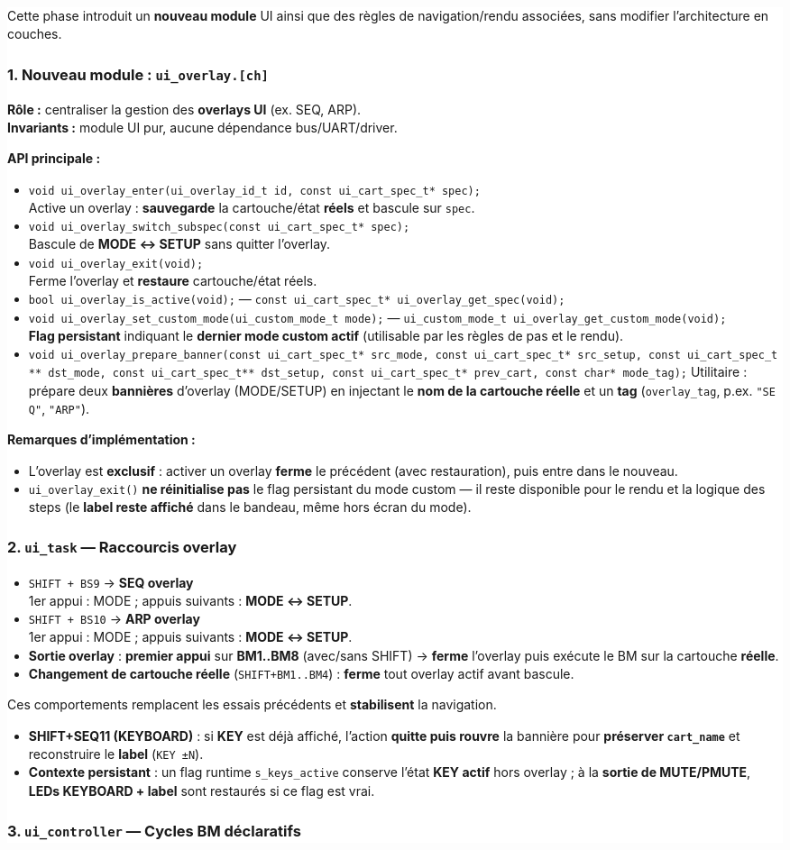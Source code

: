
Cette phase introduit un **nouveau module** UI ainsi que des règles de navigation/rendu associées, sans modifier l’architecture en couches.

### 1. Nouveau module : `ui_overlay.[ch]`

**Rôle :** centraliser la gestion des **overlays UI** (ex. SEQ, ARP).  
**Invariants :** module UI pur, aucune dépendance bus/UART/driver.

**API principale :**
- `void ui_overlay_enter(ui_overlay_id_t id, const ui_cart_spec_t* spec);`  
  Active un overlay : **sauvegarde** la cartouche/état **réels** et bascule sur `spec`.
- `void ui_overlay_switch_subspec(const ui_cart_spec_t* spec);`  
  Bascule de **MODE ↔ SETUP** sans quitter l’overlay.
- `void ui_overlay_exit(void);`  
  Ferme l’overlay et **restaure** cartouche/état réels.
- `bool ui_overlay_is_active(void);` — `const ui_cart_spec_t* ui_overlay_get_spec(void);`
- `void ui_overlay_set_custom_mode(ui_custom_mode_t mode);` — `ui_custom_mode_t ui_overlay_get_custom_mode(void);`  
  **Flag persistant** indiquant le **dernier mode custom actif** (utilisable par les règles de pas et le rendu).
- `void ui_overlay_prepare_banner(const ui_cart_spec_t* src_mode, const ui_cart_spec_t* src_setup, const ui_cart_spec_t** dst_mode, const ui_cart_spec_t** dst_setup, const ui_cart_spec_t* prev_cart, const char* mode_tag);`
  Utilitaire : prépare deux **bannières** d’overlay (MODE/SETUP) en injectant le **nom de la cartouche réelle** et un **tag** (`overlay_tag`, p.ex. `"SEQ"`, `"ARP"`).

**Remarques d’implémentation :**
- L’overlay est **exclusif** : activer un overlay **ferme** le précédent (avec restauration), puis entre dans le nouveau.
- `ui_overlay_exit()` **ne réinitialise pas** le flag persistant du mode custom — il reste disponible pour le rendu et la logique des steps (le **label reste affiché** dans le bandeau, même hors écran du mode).

### 2. `ui_task` — Raccourcis overlay

- `SHIFT + BS9` → **SEQ overlay**  
  1er appui : MODE ; appuis suivants : **MODE ↔ SETUP**.
- `SHIFT + BS10` → **ARP overlay**  
  1er appui : MODE ; appuis suivants : **MODE ↔ SETUP**.
- **Sortie overlay** : **premier appui** sur **BM1..BM8** (avec/sans SHIFT) → **ferme** l’overlay puis exécute le BM sur la cartouche **réelle**.
- **Changement de cartouche réelle** (`SHIFT+BM1..BM4`) : **ferme** tout overlay actif avant bascule.

Ces comportements remplacent les essais précédents et **stabilisent** la navigation.




- **SHIFT+SEQ11 (KEYBOARD)** : si **KEY** est déjà affiché, l’action **quitte puis rouvre**
  la bannière pour **préserver `cart_name`** et reconstruire le **label** (`KEY ±N`).
- **Contexte persistant** : un flag runtime `s_keys_active` conserve l’état **KEY actif**
  hors overlay ; à la **sortie de MUTE/PMUTE**, **LEDs KEYBOARD + label** sont restaurés si ce flag est vrai.
### 3. `ui_controller` — Cycles BM déclaratifs
